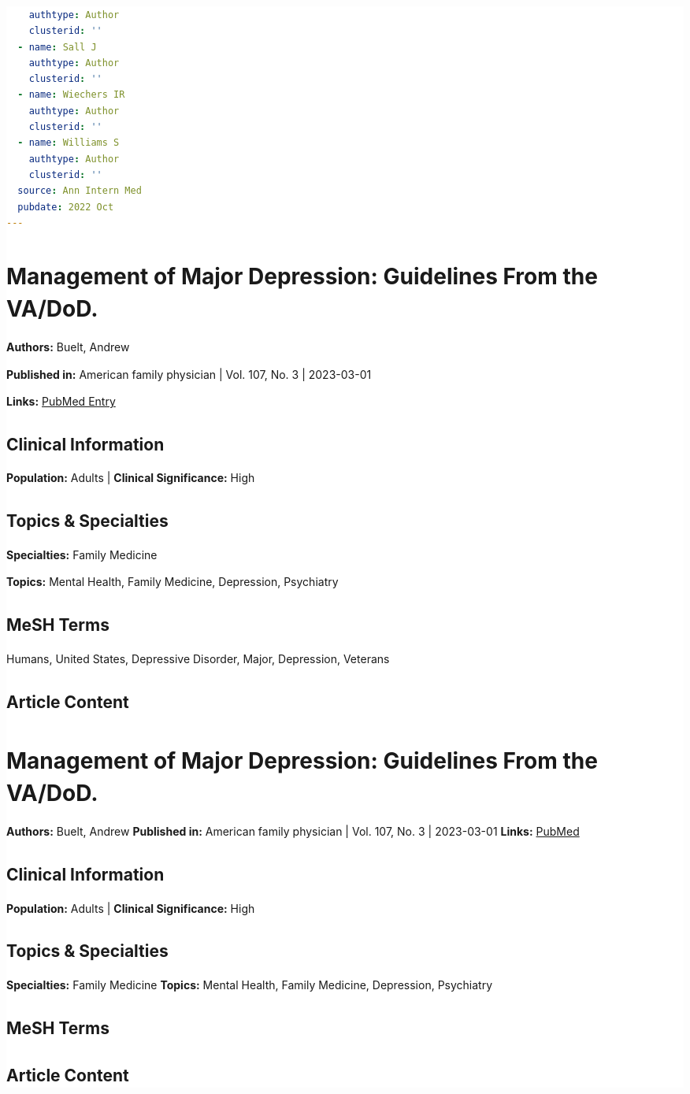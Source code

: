 ```yaml
    authtype: Author
    clusterid: ''
  - name: Sall J
    authtype: Author
    clusterid: ''
  - name: Wiechers IR
    authtype: Author
    clusterid: ''
  - name: Williams S
    authtype: Author
    clusterid: ''
  source: Ann Intern Med
  pubdate: 2022 Oct
---
```


# Management of Major Depression: Guidelines From the VA/DoD.

**Authors:** Buelt, Andrew

**Published in:** American family physician | Vol. 107, No. 3 | 2023-03-01

**Links:** [PubMed Entry](https://pubmed.ncbi.nlm.nih.gov/36920804/)

## Clinical Information

**Population:** Adults | **Clinical Significance:** High

## Topics & Specialties

**Specialties:** Family Medicine

**Topics:** Mental Health, Family Medicine, Depression, Psychiatry

## MeSH Terms

Humans, United States, Depressive Disorder, Major, Depression, Veterans

## Article Content

# Management of Major Depression: Guidelines From the VA/DoD.
**Authors:** Buelt, Andrew
**Published in:** American family physician | Vol. 107, No. 3 | 2023-03-01
**Links:** [PubMed](https://pubmed.ncbi.nlm.nih.gov/36920804/)
## Clinical Information
**Population:** Adults | **Clinical Significance:** High
## Topics & Specialties
**Specialties:** Family Medicine
**Topics:** Mental Health, Family Medicine, Depression, Psychiatry
## MeSH Terms
## Article Content
